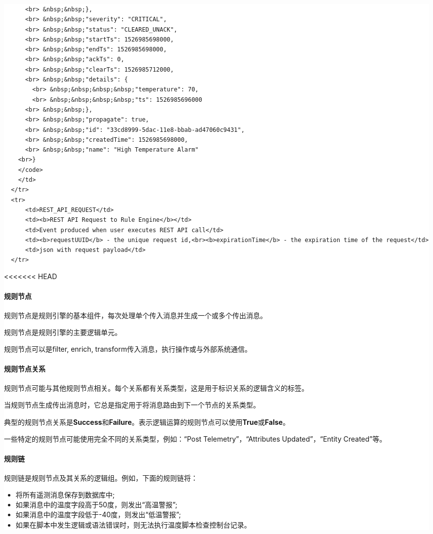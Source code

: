           <br> &nbsp;&nbsp;},
          <br> &nbsp;&nbsp;"severity": "CRITICAL",
          <br> &nbsp;&nbsp;"status": "CLEARED_UNACK",
          <br> &nbsp;&nbsp;"startTs": 1526985698000,
          <br> &nbsp;&nbsp;"endTs": 1526985698000,
          <br> &nbsp;&nbsp;"ackTs": 0,
          <br> &nbsp;&nbsp;"clearTs": 1526985712000,
          <br> &nbsp;&nbsp;"details": {
            <br> &nbsp;&nbsp;&nbsp;&nbsp;"temperature": 70,
            <br> &nbsp;&nbsp;&nbsp;&nbsp;"ts": 1526985696000
          <br> &nbsp;&nbsp;},
          <br> &nbsp;&nbsp;"propagate": true,
          <br> &nbsp;&nbsp;"id": "33cd8999-5dac-11e8-bbab-ad47060c9431",
          <br> &nbsp;&nbsp;"createdTime": 1526985698000,
          <br> &nbsp;&nbsp;"name": "High Temperature Alarm"
        <br>}
        </code>
        </td>
      </tr>
      <tr>
          <td>REST_API_REQUEST</td>
          <td><b>REST API Request to Rule Engine</b></td>
          <td>Event produced when user executes REST API call</td>
          <td><b>requestUUID</b> - the unique request id,<br><b>expirationTime</b> - the expiration time of the request</td>
          <td>json with request payload</td>
      </tr>
   </tbody>
</table>
<<<<<<< HEAD

#### 规则节点

规则节点是规则引擎的基本组件，每次处理单个传入消息并生成一个或多个传出消息。

规则节点是规则引擎的主要逻辑单元。

规则节点可以是filter, enrich, transform传入消息，执行操作或与外部系统通信。

#### 规则节点关系

规则节点可能与其他规则节点相关。每个关系都有关系类型，这是用于标识关系的逻辑含义的标签。

当规则节点生成传出消息时，它总是指定用于将消息路由到下一个节点的关系类型。

典型的规则节点关系是**Success**和**Failure**。表示逻辑运算的规则节点可以使用**True**或**False**。

一些特定的规则节点可能使用完全不同的关系类型，例如：“Post Telemetry”，“Attributes Updated”，“Entity Created”等。

#### 规则链

规则链是规则节点及其关系的逻辑组。例如，下面的规则链将：

  * 将所有遥测消息保存到数据库中;
  * 如果消息中的温度字段高于50度，则发出“高温警报”;
  * 如果消息中的温度字段低于-40度，则发出“低温警报”;
  * 如果在脚本中发生逻辑或语法错误时，则无法执行温度脚本检查控制台记录。 
